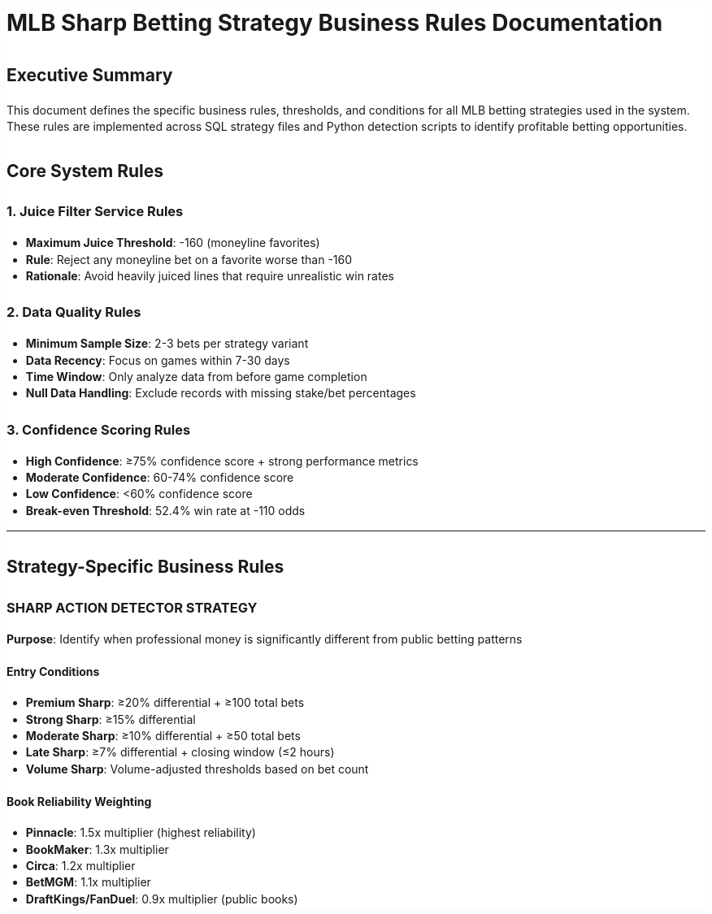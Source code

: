# MLB Sharp Betting Strategy Business Rules Documentation

## Executive Summary

This document defines the specific business rules, thresholds, and conditions for all MLB betting strategies used in the system. These rules are implemented across SQL strategy files and Python detection scripts to identify profitable betting opportunities.

## Core System Rules

### 1. Juice Filter Service Rules
- **Maximum Juice Threshold**: -160 (moneyline favorites)
- **Rule**: Reject any moneyline bet on a favorite worse than -160
- **Rationale**: Avoid heavily juiced lines that require unrealistic win rates

### 2. Data Quality Rules
- **Minimum Sample Size**: 2-3 bets per strategy variant
- **Data Recency**: Focus on games within 7-30 days
- **Time Window**: Only analyze data from before game completion
- **Null Data Handling**: Exclude records with missing stake/bet percentages

### 3. Confidence Scoring Rules
- **High Confidence**: ≥75% confidence score + strong performance metrics
- **Moderate Confidence**: 60-74% confidence score
- **Low Confidence**: <60% confidence score
- **Break-even Threshold**: 52.4% win rate at -110 odds

---

## Strategy-Specific Business Rules

### SHARP ACTION DETECTOR STRATEGY

**Purpose**: Identify when professional money is significantly different from public betting patterns

#### Entry Conditions
- **Premium Sharp**: ≥20% differential + ≥100 total bets
- **Strong Sharp**: ≥15% differential
- **Moderate Sharp**: ≥10% differential + ≥50 total bets
- **Late Sharp**: ≥7% differential + closing window (≤2 hours)
- **Volume Sharp**: Volume-adjusted thresholds based on bet count

#### Book Reliability Weighting
- **Pinnacle**: 1.5x multiplier (highest reliability)
- **BookMaker**: 1.3x multiplier
- **Circa**: 1.2x multiplier
- **BetMGM**: 1.1x multiplier
- **DraftKings/FanDuel**: 0.9x multiplier (public books)
